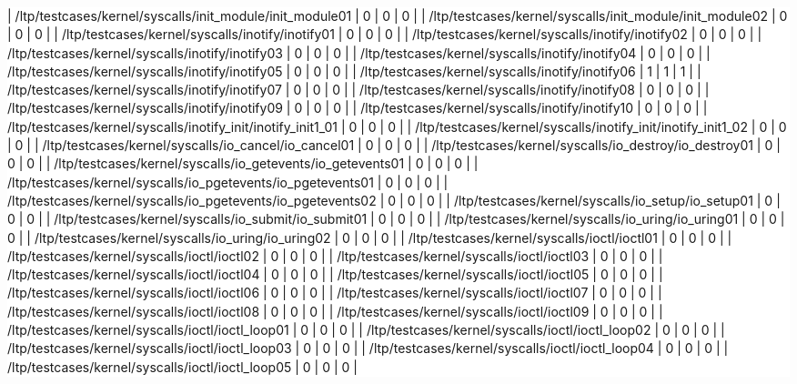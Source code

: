 | /ltp/testcases/kernel/syscalls/init_module/init_module01 | 0 | 0 | 0 |
| /ltp/testcases/kernel/syscalls/init_module/init_module02 | 0 | 0 | 0 |
| /ltp/testcases/kernel/syscalls/inotify/inotify01 | 0 | 0 | 0 |
| /ltp/testcases/kernel/syscalls/inotify/inotify02 | 0 | 0 | 0 |
| /ltp/testcases/kernel/syscalls/inotify/inotify03 | 0 | 0 | 0 |
| /ltp/testcases/kernel/syscalls/inotify/inotify04 | 0 | 0 | 0 |
| /ltp/testcases/kernel/syscalls/inotify/inotify05 | 0 | 0 | 0 |
| /ltp/testcases/kernel/syscalls/inotify/inotify06 | 1 | 1 | 1 |
| /ltp/testcases/kernel/syscalls/inotify/inotify07 | 0 | 0 | 0 |
| /ltp/testcases/kernel/syscalls/inotify/inotify08 | 0 | 0 | 0 |
| /ltp/testcases/kernel/syscalls/inotify/inotify09 | 0 | 0 | 0 |
| /ltp/testcases/kernel/syscalls/inotify/inotify10 | 0 | 0 | 0 |
| /ltp/testcases/kernel/syscalls/inotify_init/inotify_init1_01 | 0 | 0 | 0 |
| /ltp/testcases/kernel/syscalls/inotify_init/inotify_init1_02 | 0 | 0 | 0 |
| /ltp/testcases/kernel/syscalls/io_cancel/io_cancel01 | 0 | 0 | 0 |
| /ltp/testcases/kernel/syscalls/io_destroy/io_destroy01 | 0 | 0 | 0 |
| /ltp/testcases/kernel/syscalls/io_getevents/io_getevents01 | 0 | 0 | 0 |
| /ltp/testcases/kernel/syscalls/io_pgetevents/io_pgetevents01 | 0 | 0 | 0 |
| /ltp/testcases/kernel/syscalls/io_pgetevents/io_pgetevents02 | 0 | 0 | 0 |
| /ltp/testcases/kernel/syscalls/io_setup/io_setup01 | 0 | 0 | 0 |
| /ltp/testcases/kernel/syscalls/io_submit/io_submit01 | 0 | 0 | 0 |
| /ltp/testcases/kernel/syscalls/io_uring/io_uring01 | 0 | 0 | 0 |
| /ltp/testcases/kernel/syscalls/io_uring/io_uring02 | 0 | 0 | 0 |
| /ltp/testcases/kernel/syscalls/ioctl/ioctl01 | 0 | 0 | 0 |
| /ltp/testcases/kernel/syscalls/ioctl/ioctl02 | 0 | 0 | 0 |
| /ltp/testcases/kernel/syscalls/ioctl/ioctl03 | 0 | 0 | 0 |
| /ltp/testcases/kernel/syscalls/ioctl/ioctl04 | 0 | 0 | 0 |
| /ltp/testcases/kernel/syscalls/ioctl/ioctl05 | 0 | 0 | 0 |
| /ltp/testcases/kernel/syscalls/ioctl/ioctl06 | 0 | 0 | 0 |
| /ltp/testcases/kernel/syscalls/ioctl/ioctl07 | 0 | 0 | 0 |
| /ltp/testcases/kernel/syscalls/ioctl/ioctl08 | 0 | 0 | 0 |
| /ltp/testcases/kernel/syscalls/ioctl/ioctl09 | 0 | 0 | 0 |
| /ltp/testcases/kernel/syscalls/ioctl/ioctl_loop01 | 0 | 0 | 0 |
| /ltp/testcases/kernel/syscalls/ioctl/ioctl_loop02 | 0 | 0 | 0 |
| /ltp/testcases/kernel/syscalls/ioctl/ioctl_loop03 | 0 | 0 | 0 |
| /ltp/testcases/kernel/syscalls/ioctl/ioctl_loop04 | 0 | 0 | 0 |
| /ltp/testcases/kernel/syscalls/ioctl/ioctl_loop05 | 0 | 0 | 0 |